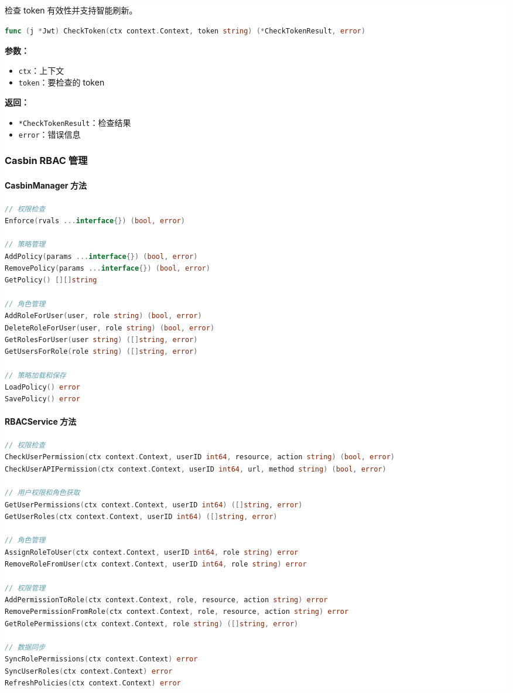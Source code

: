 检查 token 有效性并支持智能刷新。

```go
func (j *Jwt) CheckToken(ctx context.Context, token string) (*CheckTokenResult, error)
```

**参数：**
- `ctx`：上下文
- `token`：要检查的 token

**返回：**
- `*CheckTokenResult`：检查结果
- `error`：错误信息

### Casbin RBAC 管理

#### CasbinManager 方法

```go
// 权限检查
Enforce(rvals ...interface{}) (bool, error)

// 策略管理
AddPolicy(params ...interface{}) (bool, error)
RemovePolicy(params ...interface{}) (bool, error)
GetPolicy() [][]string

// 角色管理
AddRoleForUser(user, role string) (bool, error)
DeleteRoleForUser(user, role string) (bool, error)
GetRolesForUser(user string) ([]string, error)
GetUsersForRole(role string) ([]string, error)

// 策略加载和保存
LoadPolicy() error
SavePolicy() error
```

#### RBACService 方法

```go
// 权限检查
CheckUserPermission(ctx context.Context, userID int64, resource, action string) (bool, error)
CheckUserAPIPermission(ctx context.Context, userID int64, url, method string) (bool, error)

// 用户权限和角色获取
GetUserPermissions(ctx context.Context, userID int64) ([]string, error)
GetUserRoles(ctx context.Context, userID int64) ([]string, error)

// 角色管理
AssignRoleToUser(ctx context.Context, userID int64, role string) error
RemoveRoleFromUser(ctx context.Context, userID int64, role string) error

// 权限管理
AddPermissionToRole(ctx context.Context, role, resource, action string) error
RemovePermissionFromRole(ctx context.Context, role, resource, action string) error
GetRolePermissions(ctx context.Context, role string) ([]string, error)

// 数据同步
SyncRolePermissions(ctx context.Context) error
SyncUserRoles(ctx context.Context) error
RefreshPolicies(ctx context.Context) error
```
